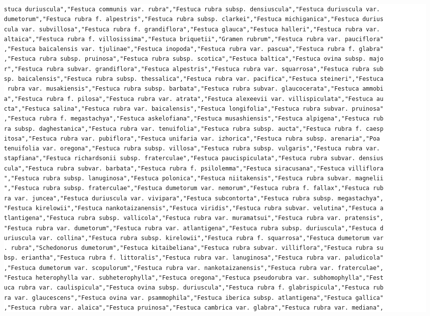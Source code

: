 ```
stuca duriuscula","Festuca communis var. rubra","Festuca rubra subsp. densiuscula","Festuca duriuscula var.
dumetorum","Festuca rubra f. alpestris","Festuca rubra subsp. clarkei","Festuca michiganica","Festuca durius
cula var. subvillosa","Festuca rubra f. grandiflora","Festuca glauca","Festuca halleri","Festuca rubra var.
altaica","Festuca rubra f. villosissima","Festuca briquetii","Gramen rubrum","Festuca rubra var. pauciflora"
,"Festuca baicalensis var. tjulinae","Festuca inopoda","Festuca rubra var. pascua","Festuca rubra f. glabra"
,"Festuca rubra subsp. pruinosa","Festuca rubra subsp. scotica","Festuca baltica","Festuca ovina subsp. majo
r","Festuca rubra subvar. grandiflora","Festuca alpestris","Festuca rubra var. squarrosa","Festuca rubra sub
sp. baicalensis","Festuca rubra subsp. thessalica","Festuca rubra var. pacifica","Festuca steineri","Festuca
 rubra var. musakiensis","Festuca rubra subsp. barbata","Festuca rubra subvar. glaucocerata","Festuca ammobi
a","Festuca rubra f. pilosa","Festuca rubra var. atrata","Festuca alexeevii var. villispiculata","Festuca au
cta","Festuca salina","Festuca rubra var. baicalensis","Festuca longifolia","Festuca rubra subvar. pruinosa"
,"Festuca rubra f. megastachya","Festuca askelofiana","Festuca musashiensis","Festuca alpigena","Festuca rub
ra subsp. daghestanica","Festuca rubra var. tenuifolia","Festuca rubra subsp. aucta","Festuca rubra f. caesp
itosa","Festuca rubra var. pubiflora","Festuca unifaria var. izhorica","Festuca rubra subsp. arenaria","Poa
tenuifolia var. oregona","Festuca rubra subsp. villosa","Festuca rubra subsp. vulgaris","Festuca rubra var.
stapfiana","Festuca richardsonii subsp. fraterculae","Festuca paucispiculata","Festuca rubra subvar. densius
cula","Festuca rubra subvar. barbata","Festuca rubra f. psilolemma","Festuca siracusana","Festuca villiflora
","Festuca rubra subsp. lanuginosa","Festuca polonica","Festuca niitakensis","Festuca rubra subvar. magnelii
","Festuca rubra subsp. fraterculae","Festuca dumetorum var. nemorum","Festuca rubra f. fallax","Festuca rub
ra var. juncea","Festuca duriuscula var. vivipara","Festuca subcontorta","Festuca rubra subsp. megastachya",
"Festuca kirelowii","Festuca nankotaizanensis","Festuca viridis","Festuca rubra subvar. velutina","Festuca a
tlantigena","Festuca rubra subsp. vallicola","Festuca rubra var. muramatsui","Festuca rubra var. pratensis",
"Festuca rubra var. dumetorum","Festuca rubra var. atlantigena","Festuca rubra subsp. duriuscula","Festuca d
uriuscula var. collina","Festuca rubra subsp. kirelowii","Festuca rubra f. squarrosa","Festuca dumetorum var
. rubra","Schedonorus dumetorum","Festuca kitaibeliana","Festuca rubra subvar. villiflora","Festuca rubra su
bsp. eriantha","Festuca rubra f. littoralis","Festuca rubra var. lanuginosa","Festuca rubra var. paludicola"
,"Festuca dumetorum var. scopulorum","Festuca rubra var. nankotaizanensis","Festuca rubra var. fraterculae",
"Festuca heterophylla var. subheterophylla","Festuca oregona","Festuca pseudorubra var. subhomophylla","Fest
uca rubra var. caulispicula","Festuca ovina subsp. duriuscula","Festuca rubra f. glabrispicula","Festuca rub
ra var. glaucescens","Festuca ovina var. psammophila","Festuca iberica subsp. atlantigena","Festuca gallica"
,"Festuca rubra var. alaica","Festuca pruinosa","Festuca cambrica var. glabra","Festuca rubra var. mediana",
```